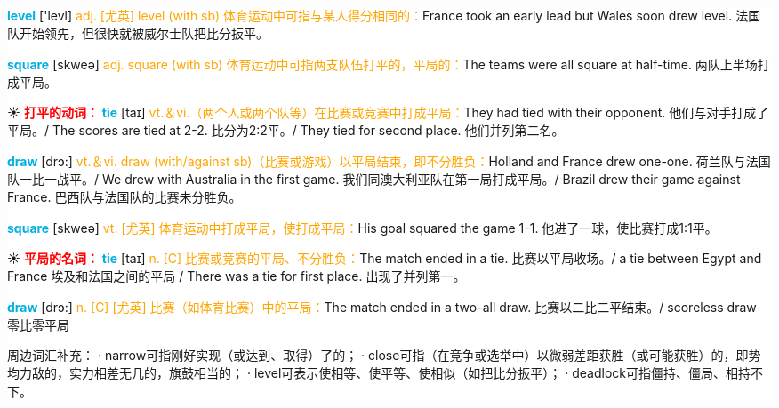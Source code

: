 <font color="sky blue">**level**</font> ['levl] 
<font color="orange">adj. [尤英] level (with sb) 体育运动中可指与某人得分相同的：</font>France took an early lead but Wales soon drew level. 法国队开始领先，但很快就被威尔士队把比分扳平。

<font color="sky blue">**square**</font> [skweə] 
<font color="orange">adj. square (with sb) 体育运动中可指两支队伍打平的，平局的：</font>The teams were all square at half-time. 两队上半场打成平局。

☀ <font color="red">**打平的动词：**</font>
<font color="sky blue">**tie**</font> [taɪ] 
<font color="orange">vt.＆vi.（两个人或两个队等）在比赛或竞赛中打成平局：</font>They had tied with their opponent. 他们与对手打成了平局。/ The scores are tied at 2-2. 比分为2:2平。/ They tied for second place. 他们并列第二名。

<font color="sky blue">**draw**</font> [drɔ:] 
<font color="orange">vt.＆vi. draw (with/against sb)（比赛或游戏）以平局结束，即不分胜负：</font>Holland and France drew one-one. 荷兰队与法国队一比一战平。/ We drew with Australia in the first game. 我们同澳大利亚队在第一局打成平局。/ Brazil drew their game against France. 巴西队与法国队的比赛未分胜负。

<font color="sky blue">**square**</font> [skweə] 
<font color="orange">vt. [尤英] 体育运动中打成平局，使打成平局：</font>His goal squared the game 1-1. 他进了一球，使比赛打成1:1平。

☀ <font color="red">**平局的名词：**</font>
<font color="sky blue">**tie**</font> [taɪ] 
<font color="orange">n. [C] 比赛或竞赛的平局、不分胜负：</font>The match ended in a tie. 比赛以平局收场。/ a tie between Egypt and France 埃及和法国之间的平局 / There was a tie for first place. 出现了并列第一。

<font color="sky blue">**draw**</font> [drɔ:] 
<font color="orange">n. [C] [尤英] 比赛（如体育比赛）中的平局：</font>The match ended in a two-all draw. 比赛以二比二平结束。/ scoreless draw 零比零平局

周边词汇补充：
· narrow可指刚好实现（或达到、取得）了的；
· close可指（在竞争或选举中）以微弱差距获胜（或可能获胜）的，即势均力敌的，实力相差无几的，旗鼓相当的；
· level可表示使相等、使平等、使相似（如把比分扳平）；
· deadlock可指僵持、僵局、相持不下。

